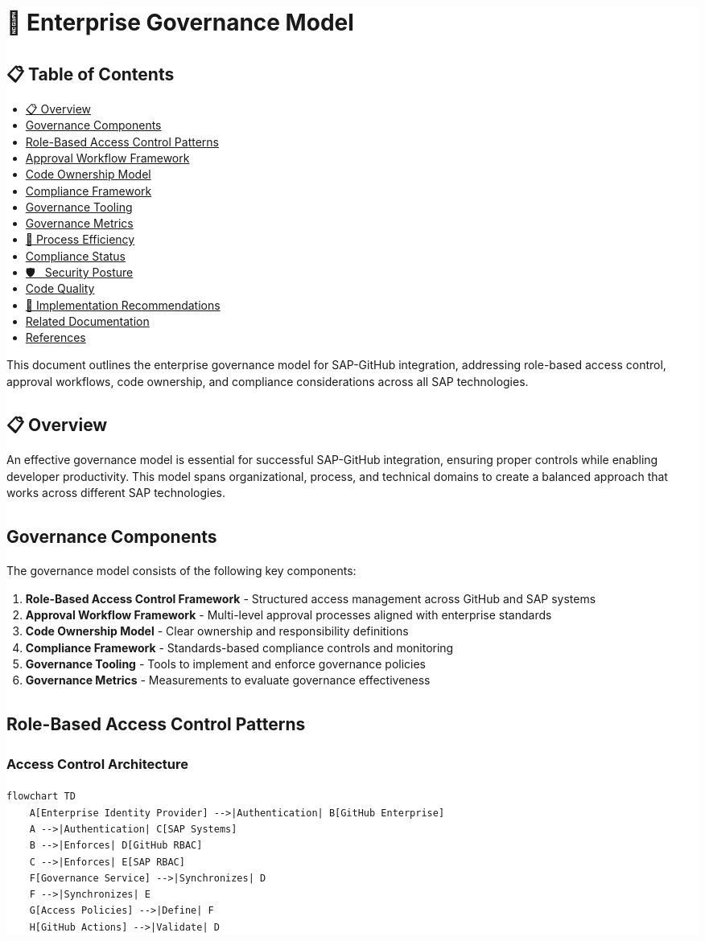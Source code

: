 # 📄 Enterprise Governance Model

## 📋 Table of Contents

- [📋 Overview](#overview)
- [Governance Components](#governance-components)
- [Role-Based Access Control Patterns](#role-based-access-control-patterns)
- [Approval Workflow Framework](#approval-workflow-framework)
- [Code Ownership Model](#code-ownership-model)
- [Compliance Framework](#compliance-framework)
- [Governance Tooling](#governance-tooling)
- [Governance Metrics](#governance-metrics)
- [🔄 Process Efficiency](#process-efficiency)
- [Compliance Status](#compliance-status)
- [🛡
️ ️ Security Posture](#security-posture)
- [Code Quality](#code-quality)
- [🔧 Implementation Recommendations](#implementation-recommendations)
- [Related Documentation](#related-documentation)
- [References](#references)


This document outlines the enterprise governance model for SAP-GitHub integration, addressing role-based access control, approval workflows, code ownership, and compliance considerations across all SAP technologies.

## 📋 Overview

An effective governance model is essential for successful SAP-GitHub integration, ensuring proper controls while enabling developer productivity. This model spans organizational, process, and technical domains to create a balanced approach that works across different SAP technologies.

## Governance Components

The governance model consists of the following key components:

1. **Role-Based Access Control Framework** - Structured access management across GitHub and SAP systems
2. **Approval Workflow Framework** - Multi-level approval processes aligned with enterprise standards
3. **Code Ownership Model** - Clear ownership and responsibility definitions
4. **Compliance Framework** - Standards-based compliance controls and monitoring
5. **Governance Tooling** - Tools to implement and enforce governance policies
6. **Governance Metrics** - Measurements to evaluate governance effectiveness

## Role-Based Access Control Patterns

### Access Control Architecture

```mermaid
flowchart TD
    A[Enterprise Identity Provider] -->|Authentication| B[GitHub Enterprise]
    A -->|Authentication| C[SAP Systems]
    B -->|Enforces| D[GitHub RBAC]
    C -->|Enforces| E[SAP RBAC]
    F[Governance Service] -->|Synchronizes| D
    F -->|Synchronizes| E
    G[Access Policies] -->|Define| F
    H[GitHub Actions] -->|Validate| D
```
